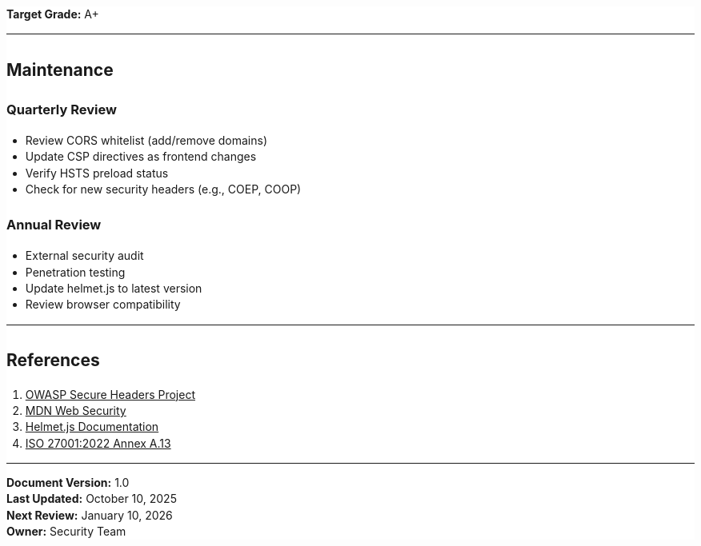 **Target Grade:** A+

---

## Maintenance

### Quarterly Review
- Review CORS whitelist (add/remove domains)
- Update CSP directives as frontend changes
- Verify HSTS preload status
- Check for new security headers (e.g., COEP, COOP)

### Annual Review
- External security audit
- Penetration testing
- Update helmet.js to latest version
- Review browser compatibility

---

## References

1. [OWASP Secure Headers Project](https://owasp.org/www-project-secure-headers/)
2. [MDN Web Security](https://developer.mozilla.org/en-US/docs/Web/Security)
3. [Helmet.js Documentation](https://helmetjs.github.io/)
4. [ISO 27001:2022 Annex A.13](https://www.iso.org/standard/27001)

---

**Document Version:** 1.0  
**Last Updated:** October 10, 2025  
**Next Review:** January 10, 2026  
**Owner:** Security Team
